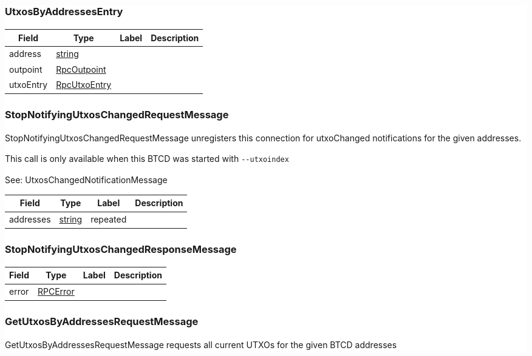 




<a name="protowire.UtxosByAddressesEntry"></a>

### UtxosByAddressesEntry



| Field | Type | Label | Description |
| ----- | ---- | ----- | ----------- |
| address | [string](#string) |  |  |
| outpoint | [RpcOutpoint](#protowire.RpcOutpoint) |  |  |
| utxoEntry | [RpcUtxoEntry](#protowire.RpcUtxoEntry) |  |  |






<a name="protowire.StopNotifyingUtxosChangedRequestMessage"></a>

### StopNotifyingUtxosChangedRequestMessage
StopNotifyingUtxosChangedRequestMessage unregisters this connection for utxoChanged notifications
for the given addresses.

This call is only available when this BTCD was started with `--utxoindex`

See: UtxosChangedNotificationMessage


| Field | Type | Label | Description |
| ----- | ---- | ----- | ----------- |
| addresses | [string](#string) | repeated |  |






<a name="protowire.StopNotifyingUtxosChangedResponseMessage"></a>

### StopNotifyingUtxosChangedResponseMessage



| Field | Type | Label | Description |
| ----- | ---- | ----- | ----------- |
| error | [RPCError](#protowire.RPCError) |  |  |






<a name="protowire.GetUtxosByAddressesRequestMessage"></a>

### GetUtxosByAddressesRequestMessage
GetUtxosByAddressesRequestMessage requests all current UTXOs for the given BTCD addresses
